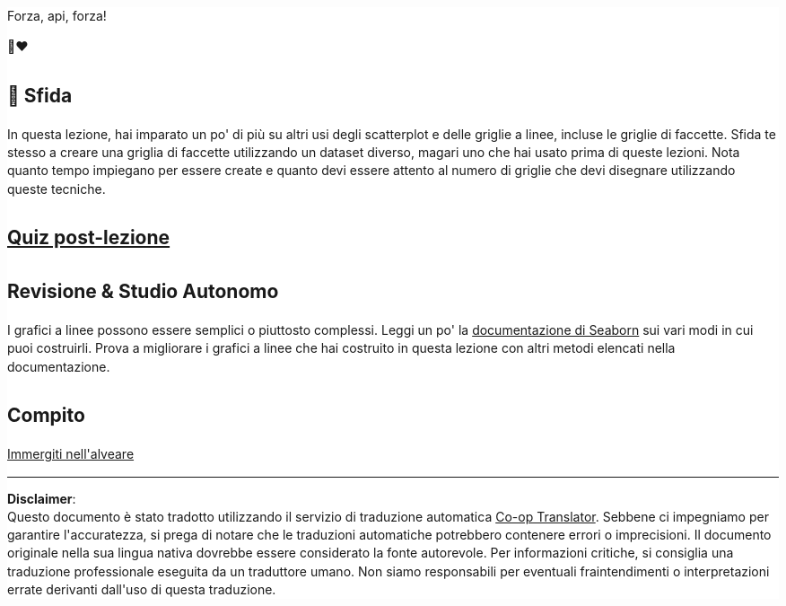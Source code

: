 Forza, api, forza!

🐝❤️
## 🚀 Sfida

In questa lezione, hai imparato un po' di più su altri usi degli scatterplot e delle griglie a linee, incluse le griglie di faccette. Sfida te stesso a creare una griglia di faccette utilizzando un dataset diverso, magari uno che hai usato prima di queste lezioni. Nota quanto tempo impiegano per essere create e quanto devi essere attento al numero di griglie che devi disegnare utilizzando queste tecniche.
## [Quiz post-lezione](https://purple-hill-04aebfb03.1.azurestaticapps.net/quiz/23)

## Revisione & Studio Autonomo

I grafici a linee possono essere semplici o piuttosto complessi. Leggi un po' la [documentazione di Seaborn](https://seaborn.pydata.org/generated/seaborn.lineplot.html) sui vari modi in cui puoi costruirli. Prova a migliorare i grafici a linee che hai costruito in questa lezione con altri metodi elencati nella documentazione.
## Compito

[Immergiti nell'alveare](assignment.md)

---

**Disclaimer**:  
Questo documento è stato tradotto utilizzando il servizio di traduzione automatica [Co-op Translator](https://github.com/Azure/co-op-translator). Sebbene ci impegniamo per garantire l'accuratezza, si prega di notare che le traduzioni automatiche potrebbero contenere errori o imprecisioni. Il documento originale nella sua lingua nativa dovrebbe essere considerato la fonte autorevole. Per informazioni critiche, si consiglia una traduzione professionale eseguita da un traduttore umano. Non siamo responsabili per eventuali fraintendimenti o interpretazioni errate derivanti dall'uso di questa traduzione.